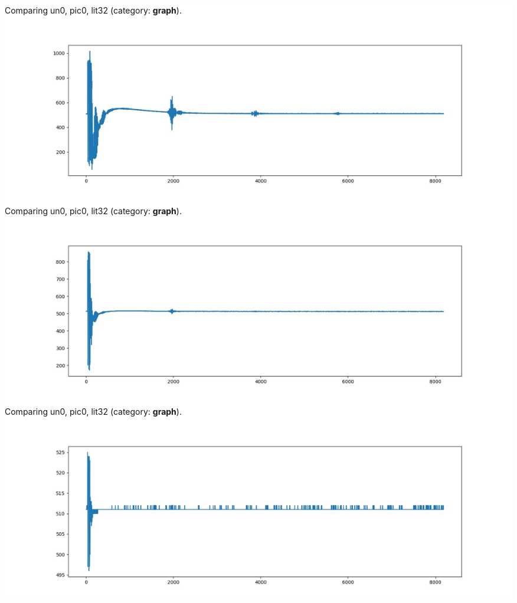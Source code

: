 Comparing un0, pic0, lit32 (category: __graph__).

![](/pic0/data/20240413a/lit3-32/1_x_1_400_.jpg)

Comparing un0, pic0, lit32 (category: __graph__).

![](/pic0/data/20240413a/lit3-32/0_x_1_200_.jpg)

Comparing un0, pic0, lit32 (category: __graph__).

![](/pic0/data/20240413a/lit3-32/0_x_0_100_.jpg)
